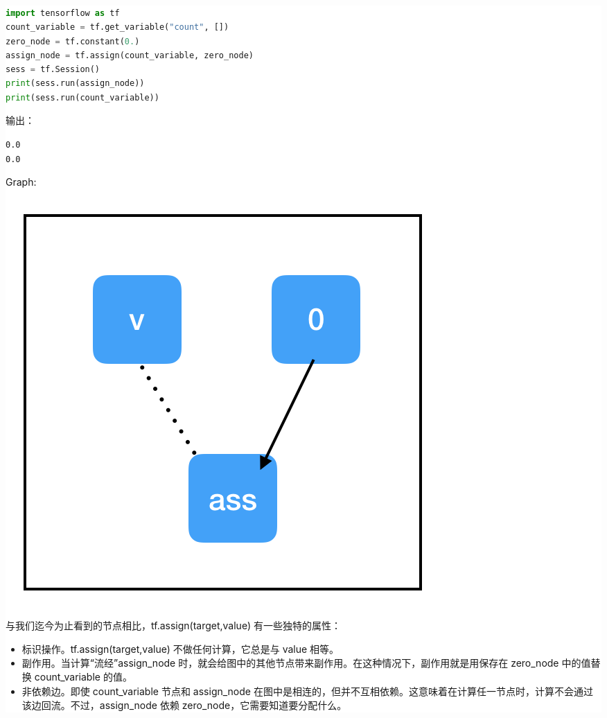 ```python
import tensorflow as tf
count_variable = tf.get_variable("count", [])
zero_node = tf.constant(0.)
assign_node = tf.assign(count_variable, zero_node)
sess = tf.Session()
print(sess.run(assign_node))
print(sess.run(count_variable))
```

输出：

```
0.0
0.0
```

Graph:

![graph-14](pic/graph-14.png)

与我们迄今为止看到的节点相比，tf.assign(target,value) 有一些独特的属性：

- 标识操作。tf.assign(target,value) 不做任何计算，它总是与 value 相等。
- 副作用。当计算“流经”assign_node 时，就会给图中的其他节点带来副作用。在这种情况下，副作用就是用保存在 zero_node 中的值替换 count_variable 的值。
- 非依赖边。即使 count_variable 节点和 assign_node 在图中是相连的，但并不互相依赖。这意味着在计算任一节点时，计算不会通过该边回流。不过，assign_node 依赖 zero_node，它需要知道要分配什么。
